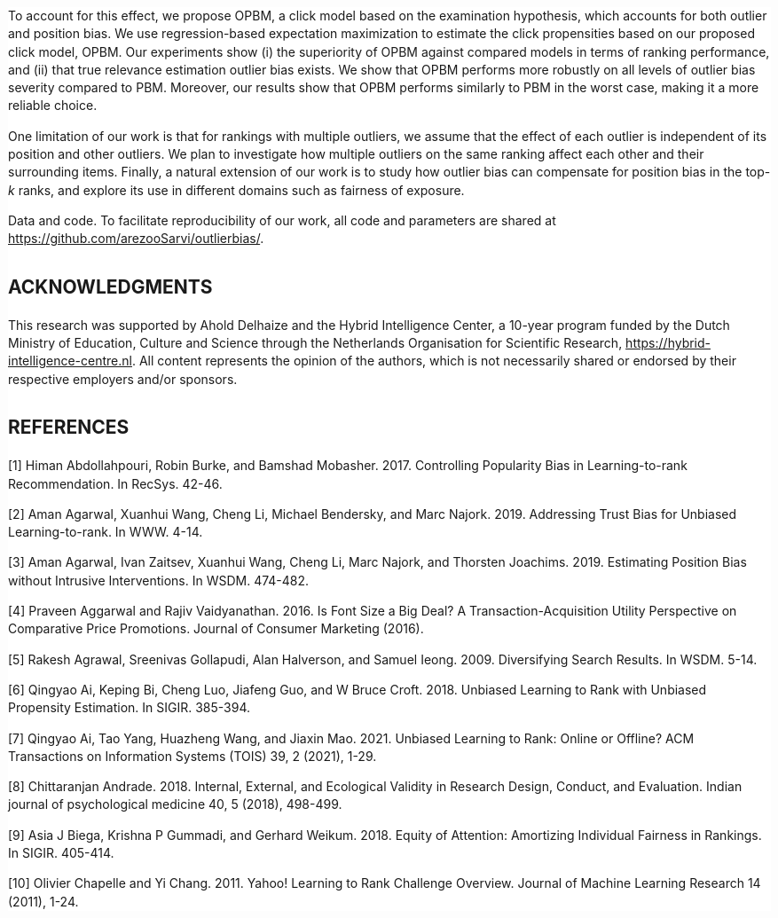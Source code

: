 To account for this effect, we propose OPBM, a click model based on the examination hypothesis, which accounts for both outlier and position bias. We use regression-based expectation maximization to estimate the click propensities based on our proposed click model, OPBM. Our experiments show (i) the superiority of OPBM against compared models in terms of ranking performance, and (ii) that true relevance estimation outlier bias exists. We show that OPBM performs more robustly on all levels of outlier bias severity compared to PBM. Moreover, our results show that OPBM performs similarly to PBM in the worst case, making it a more reliable choice.

One limitation of our work is that for rankings with multiple outliers, we assume that the effect of each outlier is independent of its position and other outliers. We plan to investigate how multiple outliers on the same ranking affect each other and their surrounding items. Finally, a natural extension of our work is to study how outlier bias can compensate for position bias in the top- $k$ ranks, and explore its use in different domains such as fairness of exposure.

Data and code. To facilitate reproducibility of our work, all code and parameters are shared at https://github.com/arezooSarvi/outlierbias/.

## ACKNOWLEDGMENTS

This research was supported by Ahold Delhaize and the Hybrid Intelligence Center, a 10-year program funded by the Dutch Ministry of Education, Culture and Science through the Netherlands Organisation for Scientific Research, https://hybrid-intelligence-centre.nl. All content represents the opinion of the authors, which is not necessarily shared or endorsed by their respective employers and/or sponsors.

## REFERENCES

[1] Himan Abdollahpouri, Robin Burke, and Bamshad Mobasher. 2017. Controlling Popularity Bias in Learning-to-rank Recommendation. In RecSys. 42-46.

[2] Aman Agarwal, Xuanhui Wang, Cheng Li, Michael Bendersky, and Marc Najork. 2019. Addressing Trust Bias for Unbiased Learning-to-rank. In WWW. 4-14.

[3] Aman Agarwal, Ivan Zaitsev, Xuanhui Wang, Cheng Li, Marc Najork, and Thorsten Joachims. 2019. Estimating Position Bias without Intrusive Interventions. In WSDM. 474-482.

[4] Praveen Aggarwal and Rajiv Vaidyanathan. 2016. Is Font Size a Big Deal? A Transaction-Acquisition Utility Perspective on Comparative Price Promotions. Journal of Consumer Marketing (2016).

[5] Rakesh Agrawal, Sreenivas Gollapudi, Alan Halverson, and Samuel Ieong. 2009. Diversifying Search Results. In WSDM. 5-14.

[6] Qingyao Ai, Keping Bi, Cheng Luo, Jiafeng Guo, and W Bruce Croft. 2018. Unbiased Learning to Rank with Unbiased Propensity Estimation. In SIGIR. 385-394.

[7] Qingyao Ai, Tao Yang, Huazheng Wang, and Jiaxin Mao. 2021. Unbiased Learning to Rank: Online or Offline? ACM Transactions on Information Systems (TOIS) 39, 2 (2021), 1-29.

[8] Chittaranjan Andrade. 2018. Internal, External, and Ecological Validity in Research Design, Conduct, and Evaluation. Indian journal of psychological medicine 40, 5 (2018), 498-499.

[9] Asia J Biega, Krishna P Gummadi, and Gerhard Weikum. 2018. Equity of Attention: Amortizing Individual Fairness in Rankings. In SIGIR. 405-414.

[10] Olivier Chapelle and Yi Chang. 2011. Yahoo! Learning to Rank Challenge Overview. Journal of Machine Learning Research 14 (2011), 1-24.


[^0]:    Permission to make digital or hard copies of part or all of this work for personal or classroom use is granted without fee provided that copies are not made or distributed for profit or commercial advantage and that copies bear this notice and the full citation on the first page. Copyrights for third-party components of this work must be honored. For all other uses, contact the owner/author(s).
[^1]:    ${ }^{1}$ Note that this feature can affect the outlierness w.r.t. the item's image as well.
[^2]:    ${ }^{3}$ Note that the reported values in this section are calculated based on filtered subsets of search logs, therefore, they are not representative of the true statistics of the data.
[^3]:    ${ }^{4}$ We use allRank implementation for our LTR [28].